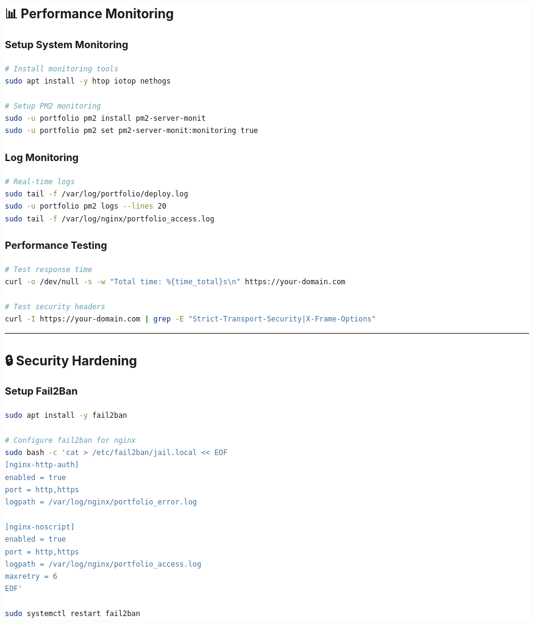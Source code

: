 
## 📊 Performance Monitoring

### Setup System Monitoring
```bash
# Install monitoring tools
sudo apt install -y htop iotop nethogs

# Setup PM2 monitoring
sudo -u portfolio pm2 install pm2-server-monit
sudo -u portfolio pm2 set pm2-server-monit:monitoring true
```

### Log Monitoring
```bash
# Real-time logs
sudo tail -f /var/log/portfolio/deploy.log
sudo -u portfolio pm2 logs --lines 20
sudo tail -f /var/log/nginx/portfolio_access.log
```

### Performance Testing
```bash
# Test response time
curl -o /dev/null -s -w "Total time: %{time_total}s\n" https://your-domain.com

# Test security headers
curl -I https://your-domain.com | grep -E "Strict-Transport-Security|X-Frame-Options"
```

---

## 🔒 Security Hardening

### Setup Fail2Ban
```bash
sudo apt install -y fail2ban

# Configure fail2ban for nginx
sudo bash -c 'cat > /etc/fail2ban/jail.local << EOF
[nginx-http-auth]
enabled = true
port = http,https
logpath = /var/log/nginx/portfolio_error.log

[nginx-noscript]
enabled = true
port = http,https
logpath = /var/log/nginx/portfolio_access.log
maxretry = 6
EOF'

sudo systemctl restart fail2ban
```
